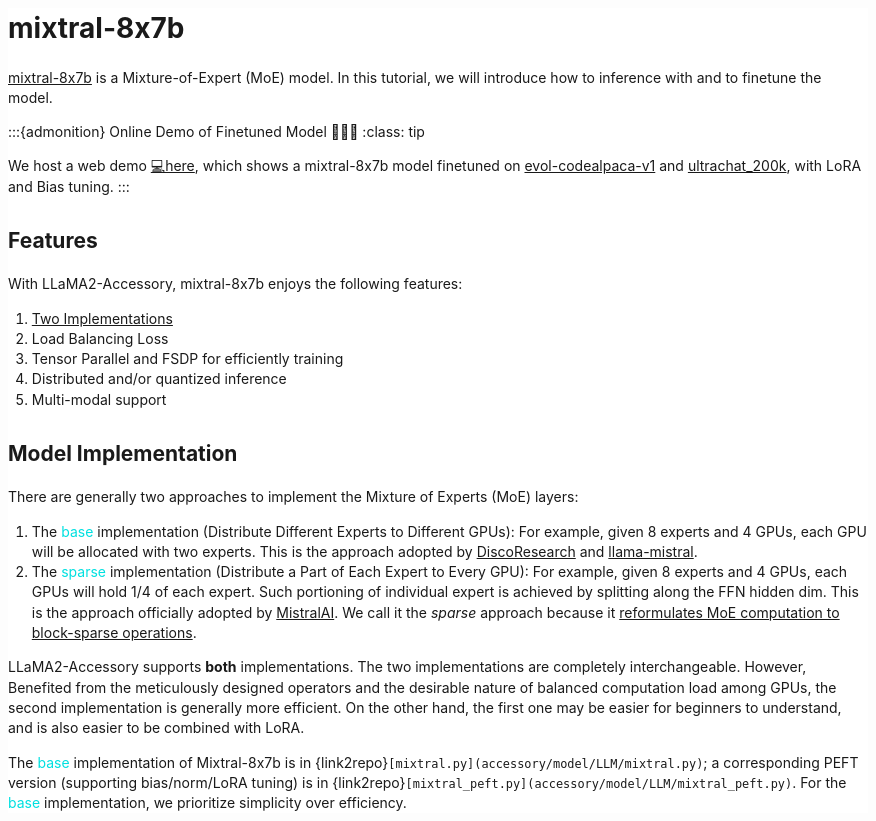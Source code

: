 # mixtral-8x7b

[mixtral-8x7b](https://huggingface.co/someone13574/mixtral-8x7b-32kseqlen) is a Mixture-of-Expert (MoE) model. In this
tutorial, we will introduce how to inference with and to finetune the model.

:::{admonition} Online Demo of Finetuned Model 🚀🚀🚀
:class: tip

We host a web demo [💻here](http://106.14.127.192/), which shows a mixtral-8x7b model finetuned on 
[evol-codealpaca-v1](https://huggingface.co/datasets/theblackcat102/evol-codealpaca-v1) and 
[ultrachat_200k](https://huggingface.co/datasets/HuggingFaceH4/ultrachat_200k), with LoRA and Bias tuning.
:::

## Features
With LLaMA2-Accessory, mixtral-8x7b enjoys the following features:
1. [Two Implementations](#model-implementation)
2. Load Balancing Loss
3. Tensor Parallel and FSDP for efficiently training
4. Distributed and/or quantized inference
5. Multi-modal support

## Model Implementation
There are generally two approaches to implement the Mixture of Experts (MoE) layers:
1. The <span style="color: #00e0e0">base </span> implementation (Distribute Different Experts to Different GPUs): For example, given 8 experts and 4 GPUs, each GPU will be allocated
with two experts. This is the approach adopted by [DiscoResearch](https://huggingface.co/DiscoResearch/mixtral-7b-8expert)
and [llama-mistral](https://github.com/dzhulgakov/llama-mistral).
2. The <span style="color: #00e0e0">sparse </span> implementation (Distribute a Part of Each Expert to Every GPU): For example, given 8 experts and 4 GPUs, each GPUs will hold 1/4 of
each expert. Such portioning of individual expert is achieved by splitting along the FFN hidden dim. This is the approach
officially adopted by [MistralAI](https://huggingface.co/mistralai/Mixtral-8x7B-v0.1). We call it the *sparse* approach
because it [reformulates MoE computation to block-sparse operations](https://arxiv.org/pdf/2211.15841.pdf).

LLaMA2-Accessory supports **both** implementations. The two implementations are completely interchangeable. However, 
Benefited from the meticulously designed operators and the desirable nature of balanced computation load among GPUs, 
the second implementation is generally more efficient. On the other hand, the first one may be easier for beginners
to understand, and is also easier to be combined with LoRA.

The <span style="color: #00e0e0">base</span> implementation of Mixtral-8x7b is in {link2repo}`[mixtral.py](accessory/model/LLM/mixtral.py)`;
a corresponding PEFT version (supporting bias/norm/LoRA tuning) is in {link2repo}`[mixtral_peft.py](accessory/model/LLM/mixtral_peft.py)`.
For the <span style="color: #00e0e0">base</span> implementation, we prioritize simplicity over efficiency.
